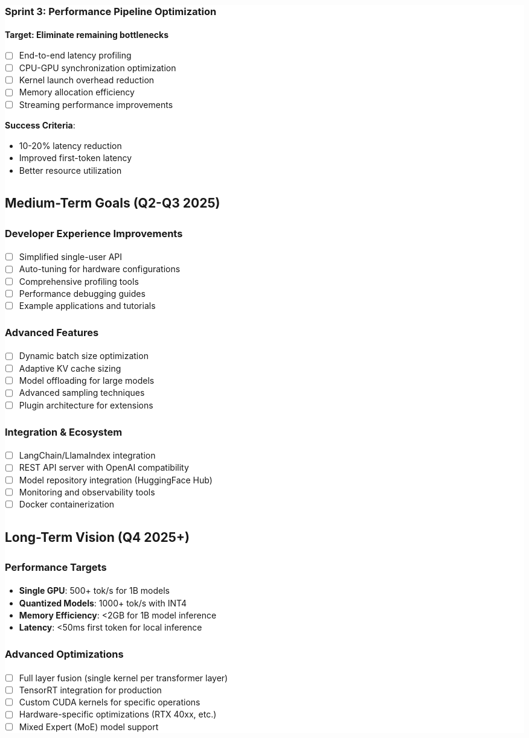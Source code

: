 ### Sprint 3: Performance Pipeline Optimization
**Target: Eliminate remaining bottlenecks**

- [ ] End-to-end latency profiling
- [ ] CPU-GPU synchronization optimization
- [ ] Kernel launch overhead reduction
- [ ] Memory allocation efficiency
- [ ] Streaming performance improvements

**Success Criteria**:
- 10-20% latency reduction
- Improved first-token latency
- Better resource utilization

## Medium-Term Goals (Q2-Q3 2025)

### Developer Experience Improvements
- [ ] Simplified single-user API
- [ ] Auto-tuning for hardware configurations
- [ ] Comprehensive profiling tools
- [ ] Performance debugging guides
- [ ] Example applications and tutorials

### Advanced Features
- [ ] Dynamic batch size optimization
- [ ] Adaptive KV cache sizing
- [ ] Model offloading for large models
- [ ] Advanced sampling techniques
- [ ] Plugin architecture for extensions

### Integration & Ecosystem
- [ ] LangChain/LlamaIndex integration
- [ ] REST API server with OpenAI compatibility
- [ ] Model repository integration (HuggingFace Hub)
- [ ] Monitoring and observability tools
- [ ] Docker containerization

## Long-Term Vision (Q4 2025+)

### Performance Targets
- **Single GPU**: 500+ tok/s for 1B models
- **Quantized Models**: 1000+ tok/s with INT4
- **Memory Efficiency**: <2GB for 1B model inference
- **Latency**: <50ms first token for local inference

### Advanced Optimizations
- [ ] Full layer fusion (single kernel per transformer layer)
- [ ] TensorRT integration for production
- [ ] Custom CUDA kernels for specific operations
- [ ] Hardware-specific optimizations (RTX 40xx, etc.)
- [ ] Mixed Expert (MoE) model support
